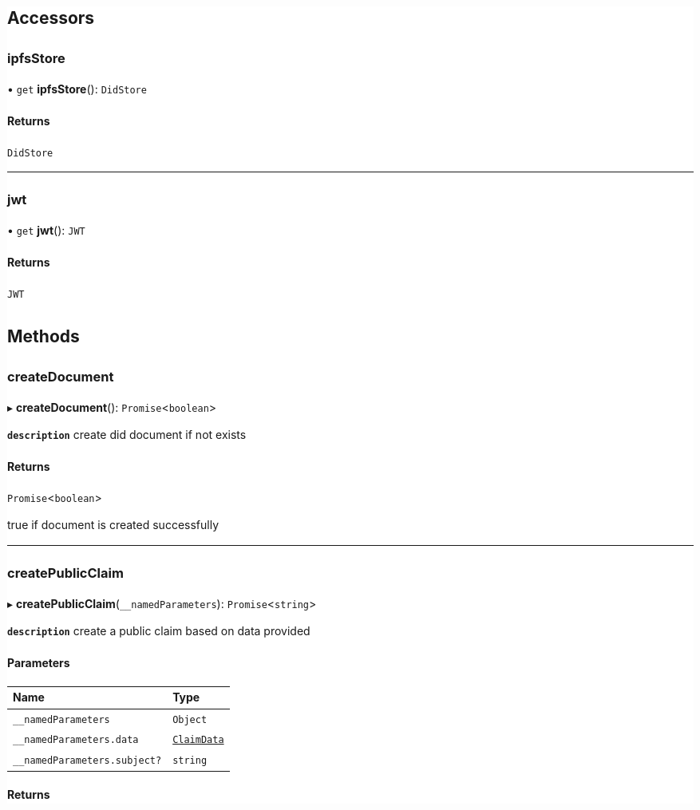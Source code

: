 ## Accessors

### ipfsStore

• `get` **ipfsStore**(): `DidStore`

#### Returns

`DidStore`

___

### jwt

• `get` **jwt**(): `JWT`

#### Returns

`JWT`

## Methods

### createDocument

▸ **createDocument**(): `Promise`<`boolean`\>

**`description`** create did document if not exists

#### Returns

`Promise`<`boolean`\>

true if document is created successfully

___

### createPublicClaim

▸ **createPublicClaim**(`__namedParameters`): `Promise`<`string`\>

**`description`** create a public claim based on data provided

#### Parameters

| Name | Type |
| :------ | :------ |
| `__namedParameters` | `Object` |
| `__namedParameters.data` | [`ClaimData`](../interfaces/modules_did_registry.ClaimData.md) |
| `__namedParameters.subject?` | `string` |

#### Returns

